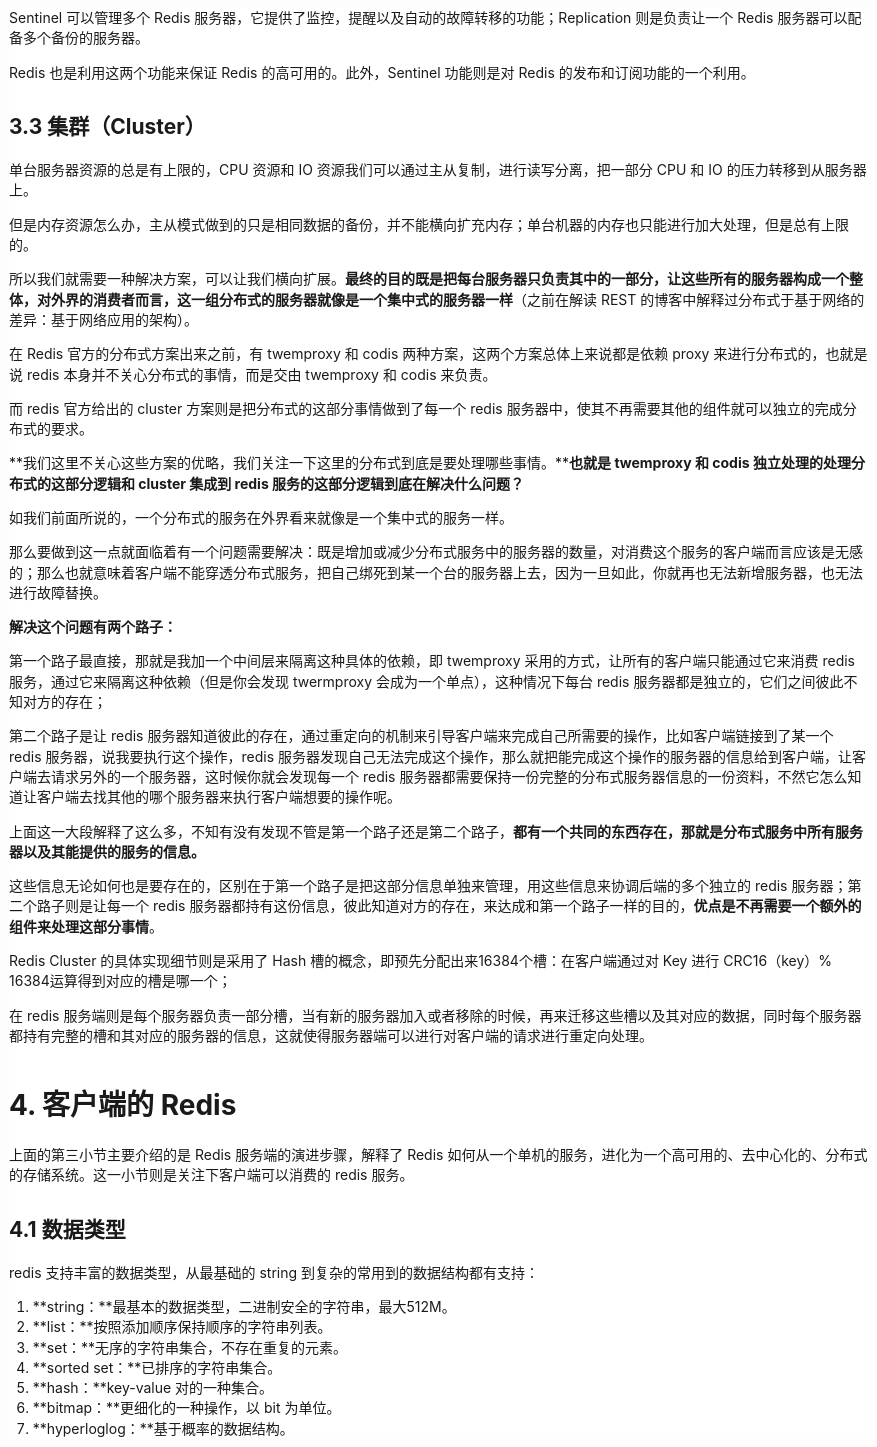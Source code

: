 Sentinel 可以管理多个 Redis 服务器，它提供了监控，提醒以及自动的故障转移的功能；Replication 则是负责让一个 Redis 服务器可以配备多个备份的服务器。

Redis 也是利用这两个功能来保证 Redis 的高可用的。此外，Sentinel 功能则是对 Redis 的发布和订阅功能的一个利用。

## **3.3 集群（Cluster）**

单台服务器资源的总是有上限的，CPU 资源和 IO 资源我们可以通过主从复制，进行读写分离，把一部分 CPU 和 IO 的压力转移到从服务器上。

但是内存资源怎么办，主从模式做到的只是相同数据的备份，并不能横向扩充内存；单台机器的内存也只能进行加大处理，但是总有上限的。

所以我们就需要一种解决方案，可以让我们横向扩展。**最终的目的既是把每台服务器只负责其中的一部分，让这些所有的服务器构成一个整体，对外界的消费者而言，这一组分布式的服务器就像是一个集中式的服务器一样**（之前在解读 REST 的博客中解释过分布式于基于网络的差异：基于网络应用的架构）。

在 Redis 官方的分布式方案出来之前，有 twemproxy 和 codis 两种方案，这两个方案总体上来说都是依赖 proxy 来进行分布式的，也就是说 redis 本身并不关心分布式的事情，而是交由 twemproxy 和 codis 来负责。

而 redis 官方给出的 cluster 方案则是把分布式的这部分事情做到了每一个 redis 服务器中，使其不再需要其他的组件就可以独立的完成分布式的要求。

**我们这里不关心这些方案的优略，我们关注一下这里的分布式到底是要处理哪些事情。****也就是 twemproxy 和 codis 独立处理的处理分布式的这部分逻辑和 cluster 集成到 redis 服务的这部分逻辑到底在解决什么问题？**

如我们前面所说的，一个分布式的服务在外界看来就像是一个集中式的服务一样。

那么要做到这一点就面临着有一个问题需要解决：既是增加或减少分布式服务中的服务器的数量，对消费这个服务的客户端而言应该是无感的；那么也就意味着客户端不能穿透分布式服务，把自己绑死到某一个台的服务器上去，因为一旦如此，你就再也无法新增服务器，也无法进行故障替换。

**解决这个问题有两个路子：**

第一个路子最直接，那就是我加一个中间层来隔离这种具体的依赖，即 twemproxy 采用的方式，让所有的客户端只能通过它来消费 redis 服务，通过它来隔离这种依赖（但是你会发现 twermproxy 会成为一个单点），这种情况下每台 redis 服务器都是独立的，它们之间彼此不知对方的存在；

第二个路子是让 redis 服务器知道彼此的存在，通过重定向的机制来引导客户端来完成自己所需要的操作，比如客户端链接到了某一个 redis 服务器，说我要执行这个操作，redis 服务器发现自己无法完成这个操作，那么就把能完成这个操作的服务器的信息给到客户端，让客户端去请求另外的一个服务器，这时候你就会发现每一个 redis 服务器都需要保持一份完整的分布式服务器信息的一份资料，不然它怎么知道让客户端去找其他的哪个服务器来执行客户端想要的操作呢。

上面这一大段解释了这么多，不知有没有发现不管是第一个路子还是第二个路子，**都有一个共同的东西存在，那就是分布式服务中所有服务器以及其能提供的服务的信息。**

这些信息无论如何也是要存在的，区别在于第一个路子是把这部分信息单独来管理，用这些信息来协调后端的多个独立的 redis 服务器；第二个路子则是让每一个 redis 服务器都持有这份信息，彼此知道对方的存在，来达成和第一个路子一样的目的，**优点是不再需要一个额外的组件来处理这部分事情**。

Redis Cluster 的具体实现细节则是采用了 Hash 槽的概念，即预先分配出来16384个槽：在客户端通过对 Key 进行 CRC16（key）% 16384运算得到对应的槽是哪一个；

在 redis 服务端则是每个服务器负责一部分槽，当有新的服务器加入或者移除的时候，再来迁移这些槽以及其对应的数据，同时每个服务器都持有完整的槽和其对应的服务器的信息，这就使得服务器端可以进行对客户端的请求进行重定向处理。

# **4. 客户端的 Redis**

上面的第三小节主要介绍的是 Redis 服务端的演进步骤，解释了 Redis 如何从一个单机的服务，进化为一个高可用的、去中心化的、分布式的存储系统。这一小节则是关注下客户端可以消费的 redis 服务。

## **4.1 数据类型**

redis 支持丰富的数据类型，从最基础的 string 到复杂的常用到的数据结构都有支持：

1. **string：**最基本的数据类型，二进制安全的字符串，最大512M。
2. **list：**按照添加顺序保持顺序的字符串列表。
3. **set：**无序的字符串集合，不存在重复的元素。
4. **sorted set：**已排序的字符串集合。
5. **hash：**key-value 对的一种集合。
6. **bitmap：**更细化的一种操作，以 bit 为单位。
7. **hyperloglog：**基于概率的数据结构。
